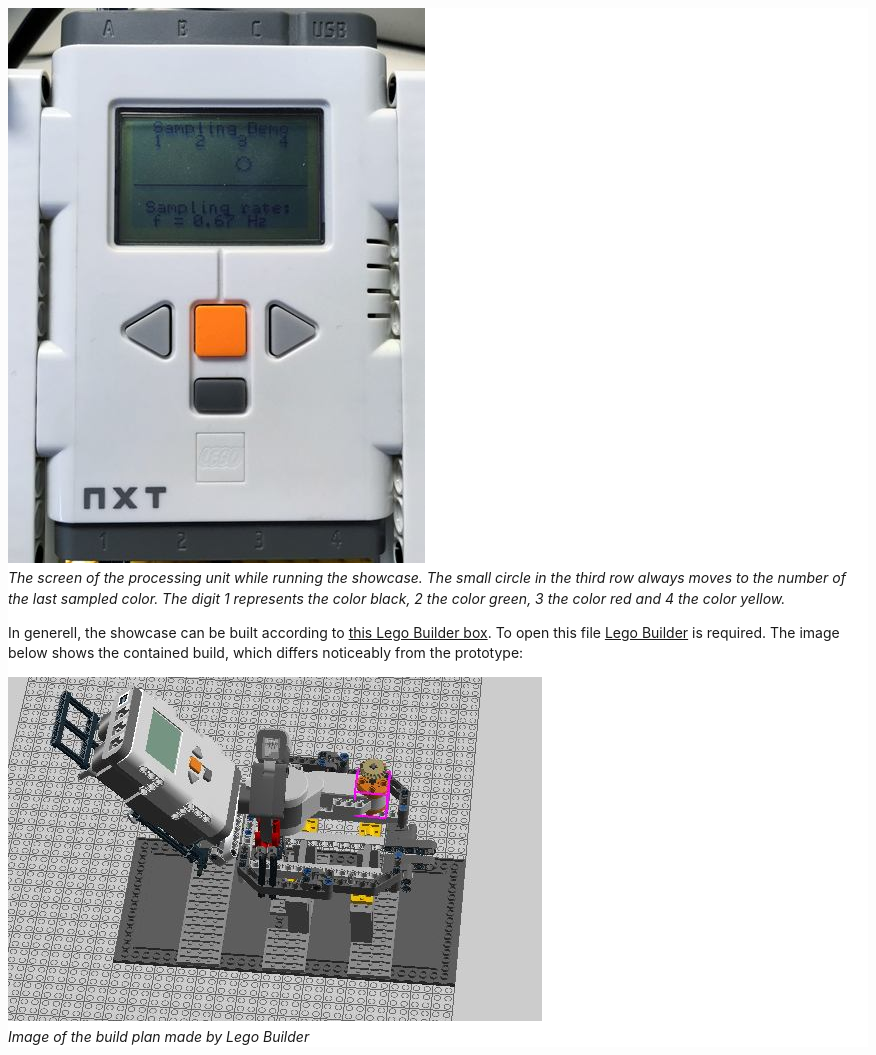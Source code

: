 !["processing unit screen"|small](images/nxt_screen.jpg "processing unit screen")    
*The screen of the processing unit while running the showcase. The small circle in the third row always moves to the number of the last sampled color. The digit 1 represents the color black, 2 the color green, 3 the color red and 4 the color yellow.* 

In generell, the showcase can be built according to [this Lego Builder box](https://its-git.fh-salzburg.ac.at/AISM-DSPPT/WS2017/blob/master/Sampling/source/Box4.lxf). To open this file [Lego Builder](http://ldd.lego.com/en-us/download) is required. The image below shows the contained build, which differs noticeably from the prototype: 

!["lego builder"|small](images/lego_builder.JPG "lego builder")  
*Image of the build plan made by Lego Builder* 
